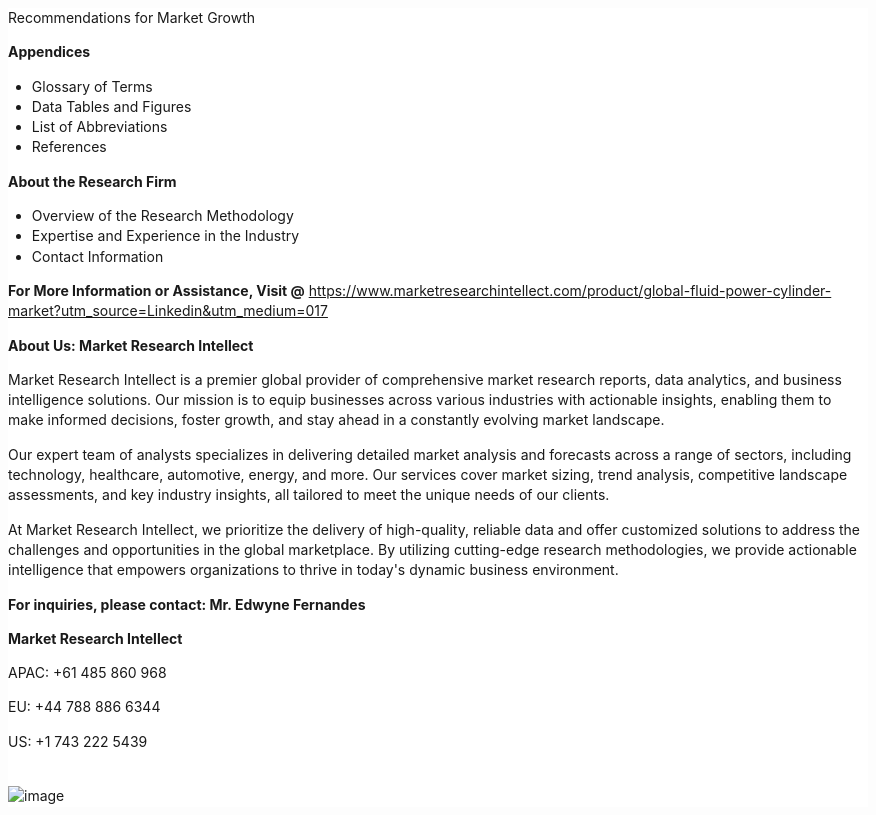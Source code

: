 Recommendations for Market Growth</li></ul><p><strong>Appendices</strong></p><ul><li>Glossary of Terms</li><li>Data Tables and Figures</li><li>List of Abbreviations</li><li>References</li></ul><p><strong>About the Research Firm</strong></p><ul><li>Overview of the Research Methodology</li><li>Expertise and Experience in the Industry</li><li>Contact Information</li></ul></div><div class="article-main__content" data-test-id="publishing-text-block"><p><span class="font-[700]"><strong>For More Information or Assistance, Visit @</strong>&nbsp;<a href="https://www.marketresearchintellect.com/product/global-fluid-power-cylinder-market?utm_source=Linkedin&utm_medium=017">https://www.marketresearchintellect.com/product/global-fluid-power-cylinder-market?utm_source=Linkedin&utm_medium=017</a></span></p><p><strong>About Us: Market Research Intellect</strong></p><p>Market Research Intellect is a premier global provider of comprehensive market research reports, data analytics, and business intelligence solutions. Our mission is to equip businesses across various industries with actionable insights, enabling them to make informed decisions, foster growth, and stay ahead in a constantly evolving market landscape.</p><p>Our expert team of analysts specializes in delivering detailed market analysis and forecasts across a range of sectors, including technology, healthcare, automotive, energy, and more. Our services cover market sizing, trend analysis, competitive landscape assessments, and key industry insights, all tailored to meet the unique needs of our clients.</p><p>At Market Research Intellect, we prioritize the delivery of high-quality, reliable data and offer customized solutions to address the challenges and opportunities in the global marketplace. By utilizing cutting-edge research methodologies, we provide actionable intelligence that empowers organizations to thrive in today's dynamic business environment.</p><p><strong>For inquiries, please contact: Mr. Edwyne Fernandes</strong></p><p><strong>Market Research Intellect</strong></p><p>APAC: +61 485 860 968</p><p>EU: +44 788 886 6344</p><p>US: +1 743 222 5439</p></div><div class="article-main__content" data-test-id="publishing-text-block">&nbsp;</div>
![image](https://github.com/user-attachments/assets/c151c016-705e-445f-9794-0242466fceff)
